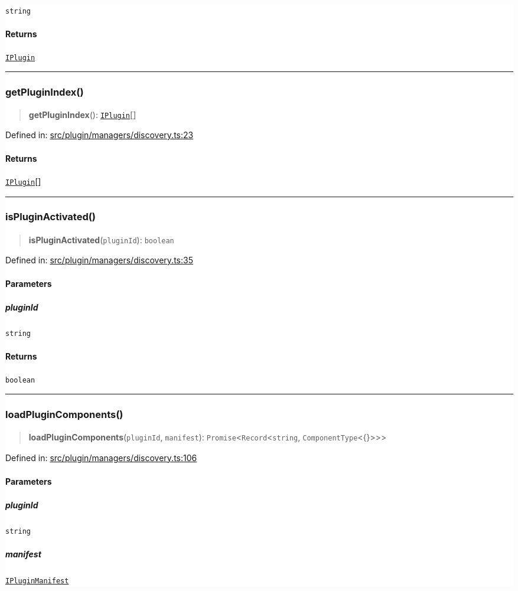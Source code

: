 `string`

#### Returns

[`IPlugin`](plugin\graphql-service\README\interfaces\IPlugin.md)

***

### getPluginIndex()

> **getPluginIndex**(): [`IPlugin`](plugin\graphql-service\README\interfaces\IPlugin.md)[]

Defined in: [src/plugin/managers/discovery.ts:23](https://github.com/PalisadoesFoundation/talawa-admin/blob/main/src/plugin/managers/discovery.ts#L23)

#### Returns

[`IPlugin`](plugin\graphql-service\README\interfaces\IPlugin.md)[]

***

### isPluginActivated()

> **isPluginActivated**(`pluginId`): `boolean`

Defined in: [src/plugin/managers/discovery.ts:35](https://github.com/PalisadoesFoundation/talawa-admin/blob/main/src/plugin/managers/discovery.ts#L35)

#### Parameters

##### pluginId

`string`

#### Returns

`boolean`

***

### loadPluginComponents()

> **loadPluginComponents**(`pluginId`, `manifest`): `Promise`\<`Record`\<`string`, `ComponentType`\<\{\}\>\>\>

Defined in: [src/plugin/managers/discovery.ts:106](https://github.com/PalisadoesFoundation/talawa-admin/blob/main/src/plugin/managers/discovery.ts#L106)

#### Parameters

##### pluginId

`string`

##### manifest

[`IPluginManifest`](plugin\types\README\interfaces\IPluginManifest.md)
